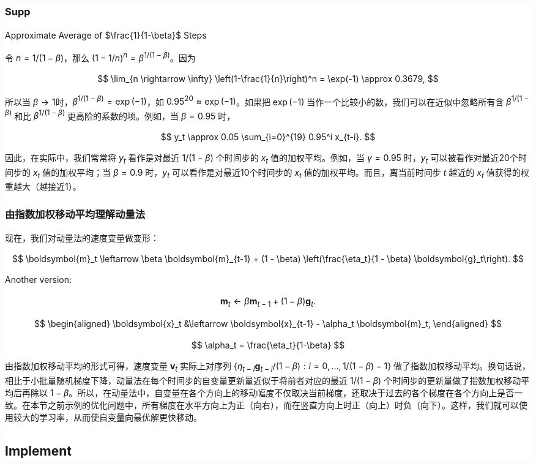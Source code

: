 ### Supp
Approximate Average of $\frac{1}{1-\beta}$ Steps

令 $n = 1/(1-\beta)$，那么 $\left(1-1/n\right)^n = \beta^{1/(1-\beta)}$。因为

$$
 \lim_{n \rightarrow \infty}  \left(1-\frac{1}{n}\right)^n = \exp(-1) \approx 0.3679,
$$

所以当 $\beta \rightarrow 1$时，$\beta^{1/(1-\beta)}=\exp(-1)$，如 $0.95^{20} \approx \exp(-1)$。如果把 $\exp(-1)$ 当作一个比较小的数，我们可以在近似中忽略所有含 $\beta^{1/(1-\beta)}$ 和比 $\beta^{1/(1-\beta)}$ 更高阶的系数的项。例如，当 $\beta=0.95$ 时，

$$
y_t \approx 0.05 \sum_{i=0}^{19} 0.95^i x_{t-i}.
$$

因此，在实际中，我们常常将 $y_t$ 看作是对最近 $1/(1-\beta)$ 个时间步的 $x_t$ 值的加权平均。例如，当 $\gamma = 0.95$ 时，$y_t$ 可以被看作对最近20个时间步的 $x_t$ 值的加权平均；当 $\beta = 0.9$ 时，$y_t$ 可以看作是对最近10个时间步的 $x_t$ 值的加权平均。而且，离当前时间步 $t$ 越近的 $x_t$ 值获得的权重越大（越接近1）。


### 由指数加权移动平均理解动量法

现在，我们对动量法的速度变量做变形：

$$
\boldsymbol{m}_t \leftarrow \beta \boldsymbol{m}_{t-1} + (1 - \beta) \left(\frac{\eta_t}{1 - \beta} \boldsymbol{g}_t\right). 
$$

Another version:

$$
\boldsymbol{m}_t \leftarrow \beta \boldsymbol{m}_{t-1} + (1 - \beta) \boldsymbol{g}_t. 
$$


$$
\begin{aligned}
\boldsymbol{x}_t &\leftarrow \boldsymbol{x}_{t-1} - \alpha_t \boldsymbol{m}_t,
\end{aligned}
$$


$$
\alpha_t = \frac{\eta_t}{1-\beta} 
$$


由指数加权移动平均的形式可得，速度变量 $\boldsymbol{v}_t$ 实际上对序列 $\{\eta_{t-i}\boldsymbol{g}_{t-i} /(1-\beta):i=0,\ldots,1/(1-\beta)-1\}$ 做了指数加权移动平均。换句话说，相比于小批量随机梯度下降，动量法在每个时间步的自变量更新量近似于将前者对应的最近 $1/(1-\beta)$ 个时间步的更新量做了指数加权移动平均后再除以 $1-\beta$。所以，在动量法中，自变量在各个方向上的移动幅度不仅取决当前梯度，还取决于过去的各个梯度在各个方向上是否一致。在本节之前示例的优化问题中，所有梯度在水平方向上为正（向右），而在竖直方向上时正（向上）时负（向下）。这样，我们就可以使用较大的学习率，从而使自变量向最优解更快移动。


## Implement
